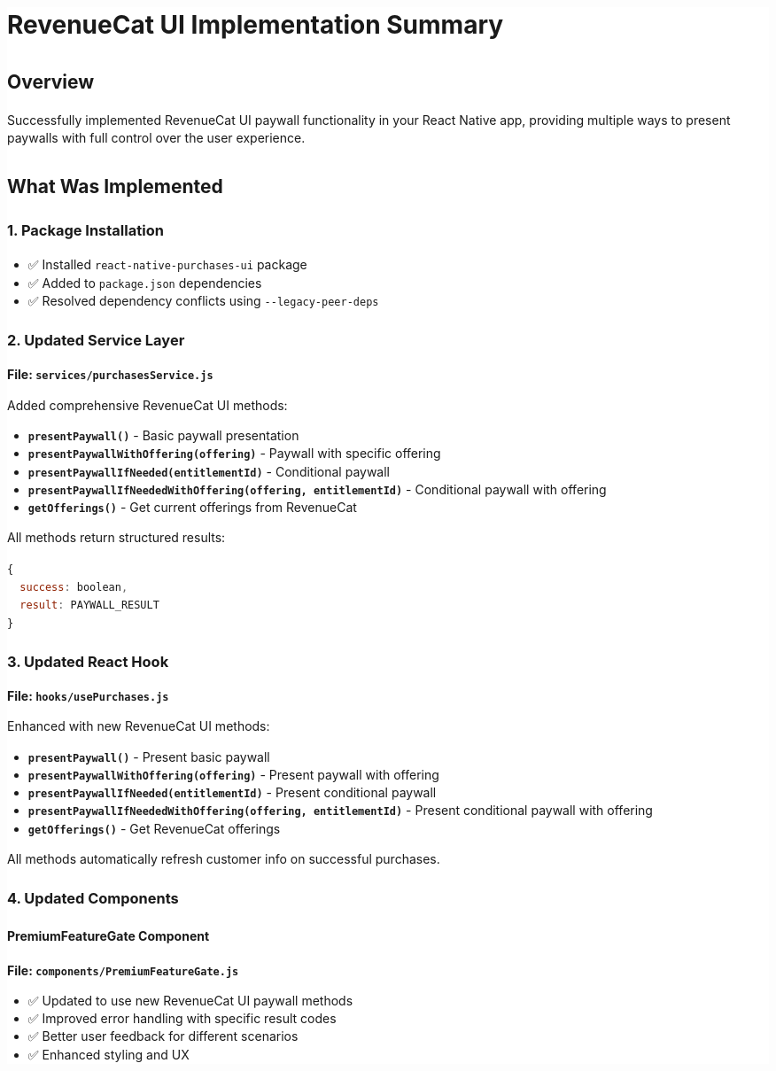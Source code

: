 # RevenueCat UI Implementation Summary

## Overview

Successfully implemented RevenueCat UI paywall functionality in your React Native app, providing multiple ways to present paywalls with full control over the user experience.

## What Was Implemented

### 1. Package Installation
- ✅ Installed `react-native-purchases-ui` package
- ✅ Added to `package.json` dependencies
- ✅ Resolved dependency conflicts using `--legacy-peer-deps`

### 2. Updated Service Layer
**File: `services/purchasesService.js`**

Added comprehensive RevenueCat UI methods:

- **`presentPaywall()`** - Basic paywall presentation
- **`presentPaywallWithOffering(offering)`** - Paywall with specific offering
- **`presentPaywallIfNeeded(entitlementId)`** - Conditional paywall
- **`presentPaywallIfNeededWithOffering(offering, entitlementId)`** - Conditional paywall with offering
- **`getOfferings()`** - Get current offerings from RevenueCat

All methods return structured results:
```javascript
{
  success: boolean,
  result: PAYWALL_RESULT
}
```

### 3. Updated React Hook
**File: `hooks/usePurchases.js`**

Enhanced with new RevenueCat UI methods:

- **`presentPaywall()`** - Present basic paywall
- **`presentPaywallWithOffering(offering)`** - Present paywall with offering
- **`presentPaywallIfNeeded(entitlementId)`** - Present conditional paywall
- **`presentPaywallIfNeededWithOffering(offering, entitlementId)`** - Present conditional paywall with offering
- **`getOfferings()`** - Get RevenueCat offerings

All methods automatically refresh customer info on successful purchases.

### 4. Updated Components

#### PremiumFeatureGate Component
**File: `components/PremiumFeatureGate.js`**
- ✅ Updated to use new RevenueCat UI paywall methods
- ✅ Improved error handling with specific result codes
- ✅ Better user feedback for different scenarios
- ✅ Enhanced styling and UX
